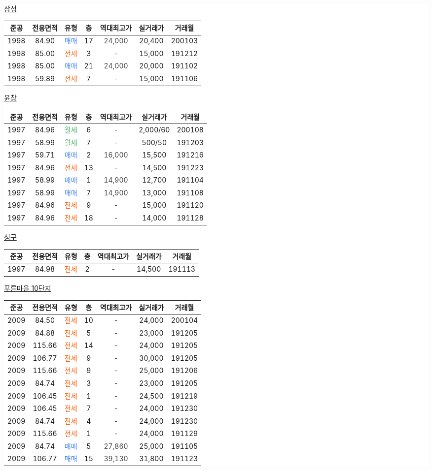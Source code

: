 [삼성](https://search.naver.com/search.naver?query=%EA%B2%BD%EA%B8%B0%EB%8F%84+%EA%B3%A0%EC%96%91%EC%8B%9C+%EB%8D%95%EC%96%91%EA%B5%AC+%EA%B3%A0%EC%96%91%EB%8F%99+%EC%82%BC%EC%84%B1)

|준공|전용면적|유형|층|역대최고가|실거래가|거래월|
|:---:|:---:|:---:|:---:|:---:|:---:|:---:|
|1998|84.90|<span style="color:#4285f3">매매</span>|17|<span style="color:#444444">24,000</span>|20,400|200103|
|1998|85.00|<span style="color:#ff5a00">전세</span>|3|<span style="color:#444444">-</span>|15,000|191212|
|1998|85.00|<span style="color:#4285f3">매매</span>|21|<span style="color:#444444">24,000</span>|20,000|191102|
|1998|59.89|<span style="color:#ff5a00">전세</span>|7|<span style="color:#444444">-</span>|15,000|191106|

[윤창](https://search.naver.com/search.naver?query=%EA%B2%BD%EA%B8%B0%EB%8F%84+%EA%B3%A0%EC%96%91%EC%8B%9C+%EB%8D%95%EC%96%91%EA%B5%AC+%EA%B3%A0%EC%96%91%EB%8F%99+%EC%9C%A4%EC%B0%BD)

|준공|전용면적|유형|층|역대최고가|실거래가|거래월|
|:---:|:---:|:---:|:---:|:---:|:---:|:---:|
|1997|84.96|<span style="color:#34a853">월세</span>|6|<span style="color:#444444">-</span>|2,000/60|200108|
|1997|58.99|<span style="color:#34a853">월세</span>|7|<span style="color:#444444">-</span>|500/50|191203|
|1997|59.71|<span style="color:#4285f3">매매</span>|2|<span style="color:#444444">16,000</span>|15,500|191216|
|1997|84.96|<span style="color:#ff5a00">전세</span>|13|<span style="color:#444444">-</span>|14,500|191223|
|1997|58.99|<span style="color:#4285f3">매매</span>|1|<span style="color:#444444">14,900</span>|12,700|191104|
|1997|58.99|<span style="color:#4285f3">매매</span>|7|<span style="color:#444444">14,900</span>|13,000|191108|
|1997|84.96|<span style="color:#ff5a00">전세</span>|9|<span style="color:#444444">-</span>|15,000|191120|
|1997|84.96|<span style="color:#ff5a00">전세</span>|18|<span style="color:#444444">-</span>|14,000|191128|

[청구](https://search.naver.com/search.naver?query=%EA%B2%BD%EA%B8%B0%EB%8F%84+%EA%B3%A0%EC%96%91%EC%8B%9C+%EB%8D%95%EC%96%91%EA%B5%AC+%EA%B3%A0%EC%96%91%EB%8F%99+%EC%B2%AD%EA%B5%AC)

|준공|전용면적|유형|층|역대최고가|실거래가|거래월|
|:---:|:---:|:---:|:---:|:---:|:---:|:---:|
|1997|84.98|<span style="color:#ff5a00">전세</span>|2|<span style="color:#444444">-</span>|14,500|191113|

[푸른마을 10단지](https://search.naver.com/search.naver?query=%EA%B2%BD%EA%B8%B0%EB%8F%84+%EA%B3%A0%EC%96%91%EC%8B%9C+%EB%8D%95%EC%96%91%EA%B5%AC+%EA%B3%A0%EC%96%91%EB%8F%99+%ED%91%B8%EB%A5%B8%EB%A7%88%EC%9D%84+10%EB%8B%A8%EC%A7%80)

|준공|전용면적|유형|층|역대최고가|실거래가|거래월|
|:---:|:---:|:---:|:---:|:---:|:---:|:---:|
|2009|84.50|<span style="color:#ff5a00">전세</span>|10|<span style="color:#444444">-</span>|24,000|200104|
|2009|84.88|<span style="color:#ff5a00">전세</span>|5|<span style="color:#444444">-</span>|23,000|191205|
|2009|115.66|<span style="color:#ff5a00">전세</span>|14|<span style="color:#444444">-</span>|24,000|191205|
|2009|106.77|<span style="color:#ff5a00">전세</span>|9|<span style="color:#444444">-</span>|30,000|191205|
|2009|115.66|<span style="color:#ff5a00">전세</span>|9|<span style="color:#444444">-</span>|25,000|191206|
|2009|84.74|<span style="color:#ff5a00">전세</span>|3|<span style="color:#444444">-</span>|23,000|191205|
|2009|106.45|<span style="color:#ff5a00">전세</span>|1|<span style="color:#444444">-</span>|24,500|191219|
|2009|106.45|<span style="color:#ff5a00">전세</span>|7|<span style="color:#444444">-</span>|24,000|191230|
|2009|84.74|<span style="color:#ff5a00">전세</span>|4|<span style="color:#444444">-</span>|24,000|191230|
|2009|115.66|<span style="color:#ff5a00">전세</span>|1|<span style="color:#444444">-</span>|24,000|191129|
|2009|84.74|<span style="color:#4285f3">매매</span>|5|<span style="color:#444444">27,860</span>|25,000|191105|
|2009|106.77|<span style="color:#4285f3">매매</span>|15|<span style="color:#444444">39,130</span>|31,800|191123|
